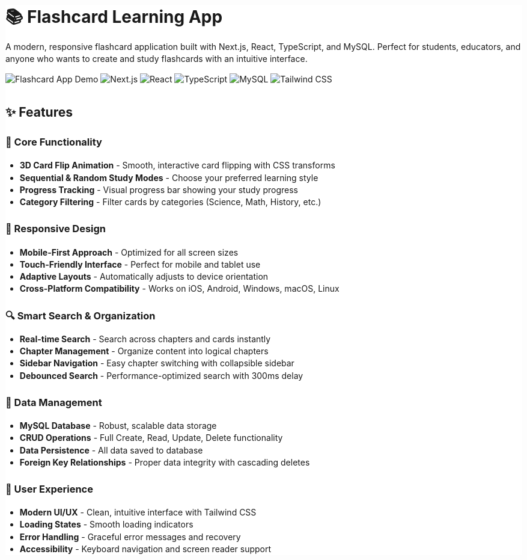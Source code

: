 # 📚 Flashcard Learning App

A modern, responsive flashcard application built with Next.js, React, TypeScript, and MySQL. Perfect for students, educators, and anyone who wants to create and study flashcards with an intuitive interface.

![Flashcard App Demo](https://img.shields.io/badge/Status-Live%20Demo-brightgreen)
![Next.js](https://img.shields.io/badge/Next.js-14-black)
![React](https://img.shields.io/badge/React-18-blue)
![TypeScript](https://img.shields.io/badge/TypeScript-5-blue)
![MySQL](https://img.shields.io/badge/MySQL-8.0-orange)
![Tailwind CSS](https://img.shields.io/badge/Tailwind%20CSS-3-38B2AC)

## ✨ Features

### 🎯 Core Functionality
- **3D Card Flip Animation** - Smooth, interactive card flipping with CSS transforms
- **Sequential & Random Study Modes** - Choose your preferred learning style
- **Progress Tracking** - Visual progress bar showing your study progress
- **Category Filtering** - Filter cards by categories (Science, Math, History, etc.)

### 📱 Responsive Design
- **Mobile-First Approach** - Optimized for all screen sizes
- **Touch-Friendly Interface** - Perfect for mobile and tablet use
- **Adaptive Layouts** - Automatically adjusts to device orientation
- **Cross-Platform Compatibility** - Works on iOS, Android, Windows, macOS, Linux

### 🔍 Smart Search & Organization
- **Real-time Search** - Search across chapters and cards instantly
- **Chapter Management** - Organize content into logical chapters
- **Sidebar Navigation** - Easy chapter switching with collapsible sidebar
- **Debounced Search** - Performance-optimized search with 300ms delay

### 💾 Data Management
- **MySQL Database** - Robust, scalable data storage
- **CRUD Operations** - Full Create, Read, Update, Delete functionality
- **Data Persistence** - All data saved to database
- **Foreign Key Relationships** - Proper data integrity with cascading deletes

### 🎨 User Experience
- **Modern UI/UX** - Clean, intuitive interface with Tailwind CSS
- **Loading States** - Smooth loading indicators
- **Error Handling** - Graceful error messages and recovery
- **Accessibility** - Keyboard navigation and screen reader support
